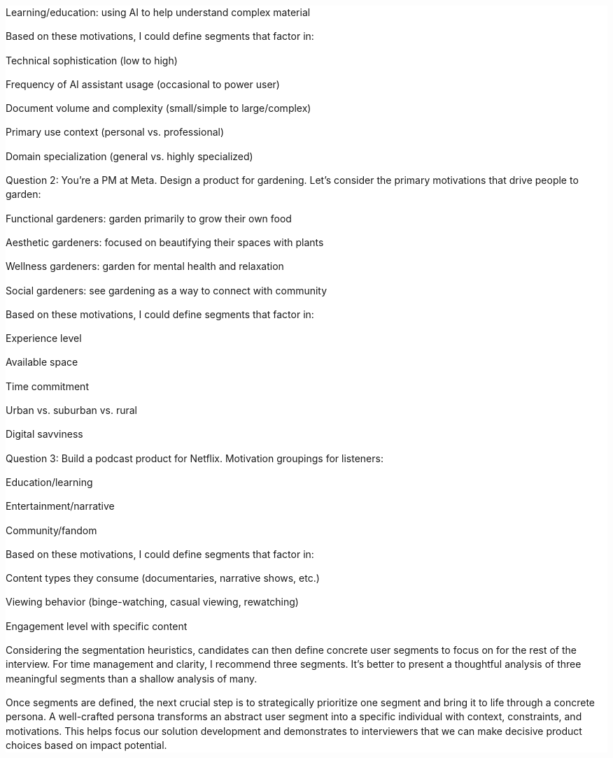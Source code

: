 Learning/education: using AI to help understand complex material

Based on these motivations, I could define segments that factor in:

Technical sophistication (low to high)

Frequency of AI assistant usage (occasional to power user)

Document volume and complexity (small/simple to large/complex)

Primary use context (personal vs. professional)

Domain specialization (general vs. highly specialized)

Question 2: You’re a PM at Meta. Design a product for gardening.
Let’s consider the primary motivations that drive people to garden:

Functional gardeners: garden primarily to grow their own food

Aesthetic gardeners: focused on beautifying their spaces with plants

Wellness gardeners: garden for mental health and relaxation

Social gardeners: see gardening as a way to connect with community

Based on these motivations, I could define segments that factor in:

Experience level

Available space

Time commitment

Urban vs. suburban vs. rural

Digital savviness

Question 3: Build a podcast product for Netflix.
Motivation groupings for listeners:

Education/learning

Entertainment/narrative

Community/fandom

Based on these motivations, I could define segments that factor in:

Content types they consume (documentaries, narrative shows, etc.)

Viewing behavior (binge-watching, casual viewing, rewatching)

Engagement level with specific content

Considering the segmentation heuristics, candidates can then define concrete user segments to focus on for the rest of the interview. For time management and clarity, I recommend three segments. It’s better to present a thoughtful analysis of three meaningful segments than a shallow analysis of many.

Once segments are defined, the next crucial step is to strategically prioritize one segment and bring it to life through a concrete persona. A well-crafted persona transforms an abstract user segment into a specific individual with context, constraints, and motivations. This helps focus our solution development and demonstrates to interviewers that we can make decisive product choices based on impact potential.
